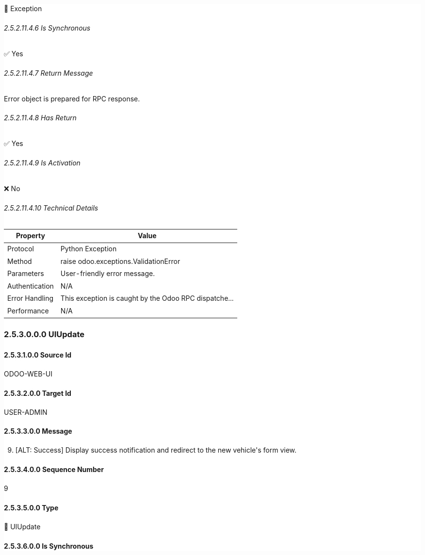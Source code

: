 🔹 Exception

###### 2.5.2.11.4.6 Is Synchronous

✅ Yes

###### 2.5.2.11.4.7 Return Message

Error object is prepared for RPC response.

###### 2.5.2.11.4.8 Has Return

✅ Yes

###### 2.5.2.11.4.9 Is Activation

❌ No

###### 2.5.2.11.4.10 Technical Details

| Property | Value |
|----------|-------|
| Protocol | Python Exception |
| Method | raise odoo.exceptions.ValidationError |
| Parameters | User-friendly error message. |
| Authentication | N/A |
| Error Handling | This exception is caught by the Odoo RPC dispatche... |
| Performance | N/A |

### 2.5.3.0.0.0 UIUpdate

#### 2.5.3.1.0.0 Source Id

ODOO-WEB-UI

#### 2.5.3.2.0.0 Target Id

USER-ADMIN

#### 2.5.3.3.0.0 Message

9. [ALT: Success] Display success notification and redirect to the new vehicle's form view.

#### 2.5.3.4.0.0 Sequence Number

9

#### 2.5.3.5.0.0 Type

🔹 UIUpdate

#### 2.5.3.6.0.0 Is Synchronous
